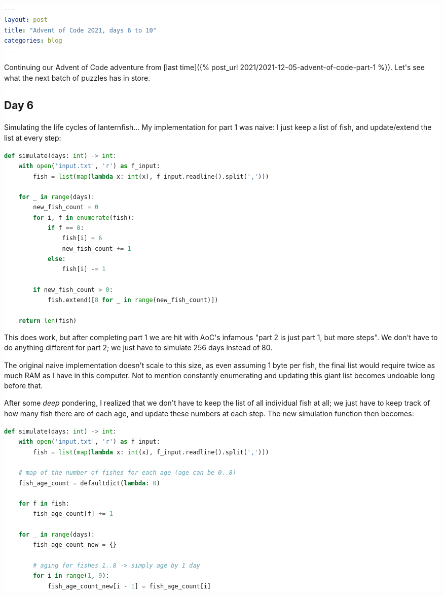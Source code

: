 ```yaml
---
layout: post
title: "Advent of Code 2021, days 6 to 10"
categories: blog
---
```


Continuing our Advent of Code adventure from [last time]({% post_url 2021/2021-12-05-advent-of-code-part-1 %}). Let's see what the next batch of puzzles has in store.

## Day 6

Simulating the life cycles of lanternfish... My implementation for part 1 was naive: I just keep a list of fish, and update/extend the list at every step:

```python
def simulate(days: int) -> int:
    with open('input.txt', 'r') as f_input:
        fish = list(map(lambda x: int(x), f_input.readline().split(',')))

    for _ in range(days):
        new_fish_count = 0
        for i, f in enumerate(fish):
            if f == 0:
                fish[i] = 6
                new_fish_count += 1
            else:
                fish[i] -= 1

        if new_fish_count > 0:
            fish.extend([8 for _ in range(new_fish_count)])

    return len(fish)
```

This does work, but after completing part 1 we are hit with AoC's infamous "part 2 is just part 1, but more steps". We don't have to do anything different for part 2; we just have to simulate 256 days instead of 80.

The original naive implementation doesn't scale to this size, as even assuming 1 byte per fish, the final list would require twice as much RAM as I have in this computer. Not to mention constantly enumerating and updating this giant list becomes undoable long before that.

After some _deep_ pondering, I realized that we don't have to keep the list of all individual fish at all; we just have to keep track of how many fish there are of each age, and update these numbers at each step. The new simulation function then becomes:

```python
def simulate(days: int) -> int:
    with open('input.txt', 'r') as f_input:
        fish = list(map(lambda x: int(x), f_input.readline().split(',')))

    # map of the number of fishes for each age (age can be 0..8)
    fish_age_count = defaultdict(lambda: 0)

    for f in fish:
        fish_age_count[f] += 1

    for _ in range(days):
        fish_age_count_new = {}

        # aging for fishes 1..8 -> simply age by 1 day
        for i in range(1, 9):
            fish_age_count_new[i - 1] = fish_age_count[i]

```